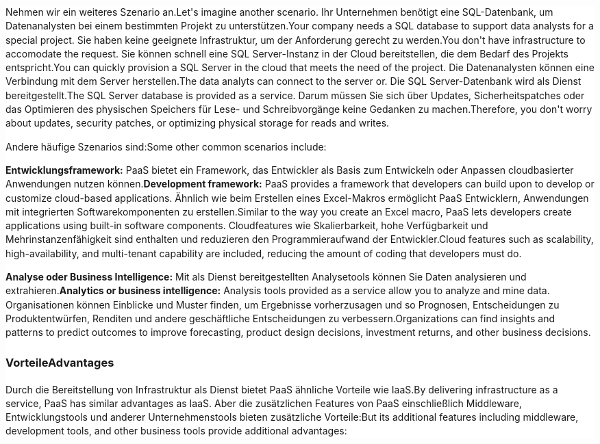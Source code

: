<span data-ttu-id="a1f21-161">Nehmen wir ein weiteres Szenario an.</span><span class="sxs-lookup"><span data-stu-id="a1f21-161">Let's imagine another scenario.</span></span> <span data-ttu-id="a1f21-162">Ihr Unternehmen benötigt eine SQL-Datenbank, um Datenanalysten bei einem bestimmten Projekt zu unterstützen.</span><span class="sxs-lookup"><span data-stu-id="a1f21-162">Your company needs a SQL database to support data analysts for a special project.</span></span> <span data-ttu-id="a1f21-163">Sie haben keine geeignete Infrastruktur, um der Anforderung gerecht zu werden.</span><span class="sxs-lookup"><span data-stu-id="a1f21-163">You don't have infrastructure to accomodate the request.</span></span> <span data-ttu-id="a1f21-164">Sie können schnell eine SQL Server-Instanz in der Cloud bereitstellen, die dem Bedarf des Projekts entspricht.</span><span class="sxs-lookup"><span data-stu-id="a1f21-164">You can quickly provision a SQL Server in the cloud that meets the need of the project.</span></span> <span data-ttu-id="a1f21-165">Die Datenanalysten können eine Verbindung mit dem Server herstellen.</span><span class="sxs-lookup"><span data-stu-id="a1f21-165">The data analyts can connect to the server or.</span></span> <span data-ttu-id="a1f21-166">Die SQL Server-Datenbank wird als Dienst bereitgestellt.</span><span class="sxs-lookup"><span data-stu-id="a1f21-166">The SQL Server database is provided as a service.</span></span> <span data-ttu-id="a1f21-167">Darum müssen Sie sich über Updates, Sicherheitspatches oder das Optimieren des physischen Speichers für Lese- und Schreibvorgänge keine Gedanken zu machen.</span><span class="sxs-lookup"><span data-stu-id="a1f21-167">Therefore, you don't worry about updates, security patches, or optimizing physical storage for reads and writes.</span></span>

<span data-ttu-id="a1f21-168">Andere häufige Szenarios sind:</span><span class="sxs-lookup"><span data-stu-id="a1f21-168">Some other common scenarios include:</span></span>

<span data-ttu-id="a1f21-169">**Entwicklungsframework:** PaaS bietet ein Framework, das Entwickler als Basis zum Entwickeln oder Anpassen cloudbasierter Anwendungen nutzen können.</span><span class="sxs-lookup"><span data-stu-id="a1f21-169">**Development framework:** PaaS provides a framework that developers can build upon to develop or customize cloud-based applications.</span></span> <span data-ttu-id="a1f21-170">Ähnlich wie beim Erstellen eines Excel-Makros ermöglicht PaaS Entwicklern, Anwendungen mit integrierten Softwarekomponenten zu erstellen.</span><span class="sxs-lookup"><span data-stu-id="a1f21-170">Similar to the way you create an Excel macro, PaaS lets developers create applications using built-in software components.</span></span> <span data-ttu-id="a1f21-171">Cloudfeatures wie Skalierbarkeit, hohe Verfügbarkeit und Mehrinstanzenfähigkeit sind enthalten und reduzieren den Programmieraufwand der Entwickler.</span><span class="sxs-lookup"><span data-stu-id="a1f21-171">Cloud features such as scalability, high-availability, and multi-tenant capability are included, reducing the amount of coding that developers must do.</span></span>

<span data-ttu-id="a1f21-172">**Analyse oder Business Intelligence:** Mit als Dienst bereitgestellten Analysetools können Sie Daten analysieren und extrahieren.</span><span class="sxs-lookup"><span data-stu-id="a1f21-172">**Analytics or business intelligence:** Analysis tools provided as a service allow you to analyze and mine data.</span></span> <span data-ttu-id="a1f21-173">Organisationen können Einblicke und Muster finden, um Ergebnisse vorherzusagen und so Prognosen, Entscheidungen zu Produktentwürfen, Renditen und andere geschäftliche Entscheidungen zu verbessern.</span><span class="sxs-lookup"><span data-stu-id="a1f21-173">Organizations can find insights and patterns to predict outcomes to improve forecasting, product design decisions, investment returns, and other business decisions.</span></span>

### <a name="advantages"></a><span data-ttu-id="a1f21-174">Vorteile</span><span class="sxs-lookup"><span data-stu-id="a1f21-174">Advantages</span></span>

<span data-ttu-id="a1f21-175">Durch die Bereitstellung von Infrastruktur als Dienst bietet PaaS ähnliche Vorteile wie IaaS.</span><span class="sxs-lookup"><span data-stu-id="a1f21-175">By delivering infrastructure as a service, PaaS has similar advantages as IaaS.</span></span> <span data-ttu-id="a1f21-176">Aber die zusätzlichen Features von PaaS einschließlich Middleware, Entwicklungstools und anderer Unternehmenstools bieten zusätzliche Vorteile:</span><span class="sxs-lookup"><span data-stu-id="a1f21-176">But its additional features including middleware, development tools, and other business tools provide additional advantages:</span></span>
